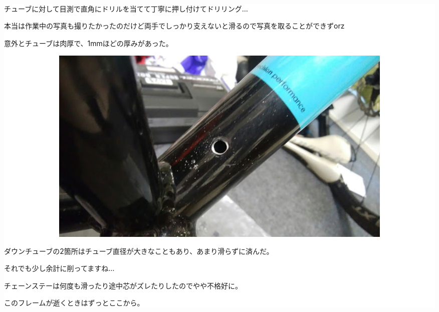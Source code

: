 
チューブに対して目測で直角にドリルを当てて丁寧に押し付けてドリリング…

本当は作業中の写真も撮りたかったのだけど両手でしっかり支えないと滑るので写真を取ることができずorz

意外とチューブは肉厚で、1mmほどの厚みがあった。

<div class="separator" style="clear: both; text-align: center;">
<img border="0" height="362" src="./DSC_0075.jpg" width="640" />
</div>

ダウンチューブの2箇所はチューブ直径が大きなこともあり、あまり滑らずに済んだ。

それでも少し余計に削ってますね…

チェーンステーは何度も滑ったり途中芯がズレたりしたのでやや不格好に。

このフレームが逝くときはずっとここから。

<div class="separator" style="clear: both; text-align: center;">